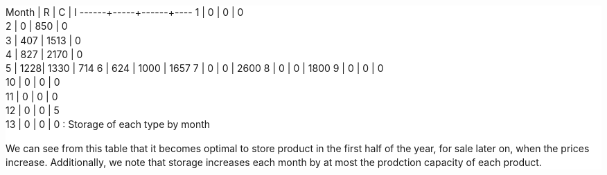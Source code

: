 Month |  R  |  C   |  I
------+-----+------+----
1     | 0   | 0    | 0   
2     | 0   | 850  | 0   
3     | 407 | 1513 | 0   
4     | 827 | 2170 | 0   
5     | 1228| 1330 | 714 
6     | 624 | 1000 | 1657
7     | 0   | 0    | 2600
8     | 0   | 0    | 1800
9     | 0   | 0    | 0   
10    | 0   | 0    | 0   
11    | 0   | 0    | 0   
12    | 0   | 0    | 5   
13    | 0   | 0    | 0
: Storage of each type by month

We can see from this table that it becomes optimal to store product in
the first half of the year, for sale later on, when the prices
increase. Additionally, we note that storage increases each month by
at most the prodction capacity of each product.
